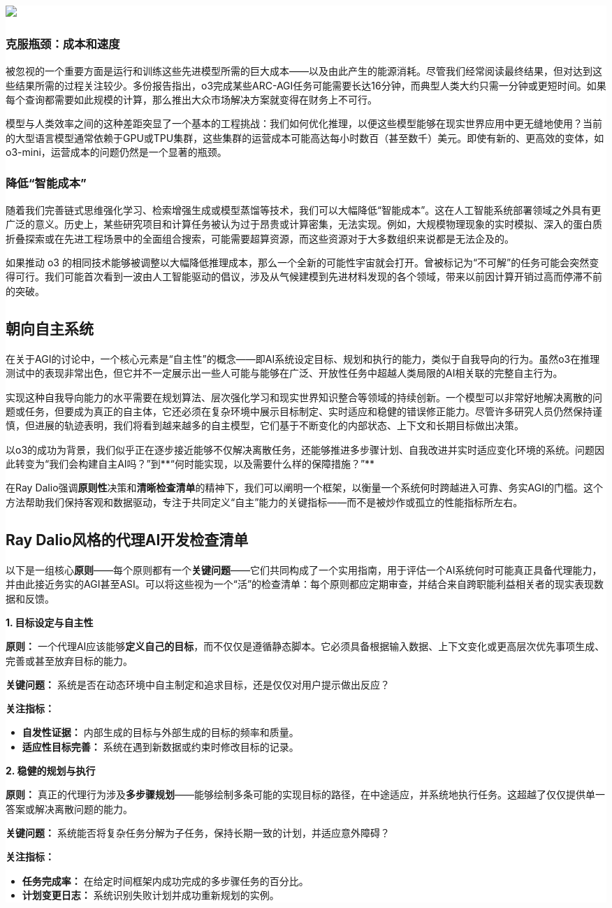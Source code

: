 ![](https://wsrv.nl/?url=https://cdn-images-1.readmedium.com/v2/resize:fit:800/1*KXM8J7TV0n4Js-RnT4dWXQ.png)

### 克服瓶颈：成本和速度

被忽视的一个重要方面是运行和训练这些先进模型所需的巨大成本——以及由此产生的能源消耗。尽管我们经常阅读最终结果，但对达到这些结果所需的过程关注较少。多份报告指出，o3完成某些ARC-AGI任务可能需要长达16分钟，而典型人类大约只需一分钟或更短时间。如果每个查询都需要如此规模的计算，那么推出大众市场解决方案就变得在财务上不可行。

模型与人类效率之间的这种差距突显了一个基本的工程挑战：我们如何优化推理，以便这些模型能够在现实世界应用中更无缝地使用？当前的大型语言模型通常依赖于GPU或TPU集群，这些集群的运营成本可能高达每小时数百（甚至数千）美元。即使有新的、更高效的变体，如o3-mini，运营成本的问题仍然是一个显著的瓶颈。

### 降低“智能成本”

随着我们完善链式思维强化学习、检索增强生成或模型蒸馏等技术，我们可以大幅降低“智能成本”。这在人工智能系统部署领域之外具有更广泛的意义。历史上，某些研究项目和计算任务被认为过于昂贵或计算密集，无法实现。例如，大规模物理现象的实时模拟、深入的蛋白质折叠探索或在先进工程场景中的全面组合搜索，可能需要超算资源，而这些资源对于大多数组织来说都是无法企及的。

如果推动 o3 的相同技术能够被调整以大幅降低推理成本，那么一个全新的可能性宇宙就会打开。曾被标记为“不可解”的任务可能会突然变得可行。我们可能首次看到一波由人工智能驱动的倡议，涉及从气候建模到先进材料发现的各个领域，带来以前因计算开销过高而停滞不前的突破。

## 朝向自主系统

在关于AGI的讨论中，一个核心元素是“自主性”的概念——即AI系统设定目标、规划和执行的能力，类似于自我导向的行为。虽然o3在推理测试中的表现非常出色，但它并不一定展示出一些人可能与能够在广泛、开放性任务中超越人类局限的AI相关联的完整自主行为。

实现这种自我导向能力的水平需要在规划算法、层次强化学习和现实世界知识整合等领域的持续创新。一个模型可以非常好地解决离散的问题或任务，但要成为真正的自主体，它还必须在复杂环境中展示目标制定、实时适应和稳健的错误修正能力。尽管许多研究人员仍然保持谨慎，但进展的轨迹表明，我们将看到越来越多的自主模型，它们基于不断变化的内部状态、上下文和长期目标做出决策。

以o3的成功为背景，我们似乎正在逐步接近能够不仅解决离散任务，还能够推进多步骤计划、自我改进并实时适应变化环境的系统。问题因此转变为“我们会构建自主AI吗？”到**“何时能实现，以及需要什么样的保障措施？”**

在Ray Dalio强调**原则性**决策和**清晰检查清单**的精神下，我们可以阐明一个框架，以衡量一个系统何时跨越进入可靠、务实AGI的门槛。这个方法帮助我们保持客观和数据驱动，专注于共同定义“自主”能力的关键指标——而不是被炒作或孤立的性能指标所左右。

## Ray Dalio风格的代理AI开发检查清单

以下是一组核心**原则**——每个原则都有一个**关键问题**——它们共同构成了一个实用指南，用于评估一个AI系统何时可能真正具备代理能力，并由此接近务实的AGI甚至ASI。可以将这些视为一个“活”的检查清单：每个原则都应定期审查，并结合来自跨职能利益相关者的现实表现数据和反馈。

**1\. 目标设定与自主性**

**原则：** 一个代理AI应该能够**定义自己的目标**，而不仅仅是遵循静态脚本。它必须具备根据输入数据、上下文变化或更高层次优先事项生成、完善或甚至放弃目标的能力。

**关键问题：** 系统是否在动态环境中自主制定和追求目标，还是仅仅对用户提示做出反应？

**关注指标：**

* **自发性证据：** 内部生成的目标与外部生成的目标的频率和质量。
* **适应性目标完善：** 系统在遇到新数据或约束时修改目标的记录。

**2\. 稳健的规划与执行**

**原则：** 真正的代理行为涉及**多步骤规划**——能够绘制多条可能的实现目标的路径，在中途适应，并系统地执行任务。这超越了仅仅提供单一答案或解决离散问题的能力。

**关键问题：** 系统能否将复杂任务分解为子任务，保持长期一致的计划，并适应意外障碍？

**关注指标：**

* **任务完成率：** 在给定时间框架内成功完成的多步骤任务的百分比。
* **计划变更日志：** 系统识别失败计划并成功重新规划的实例。
